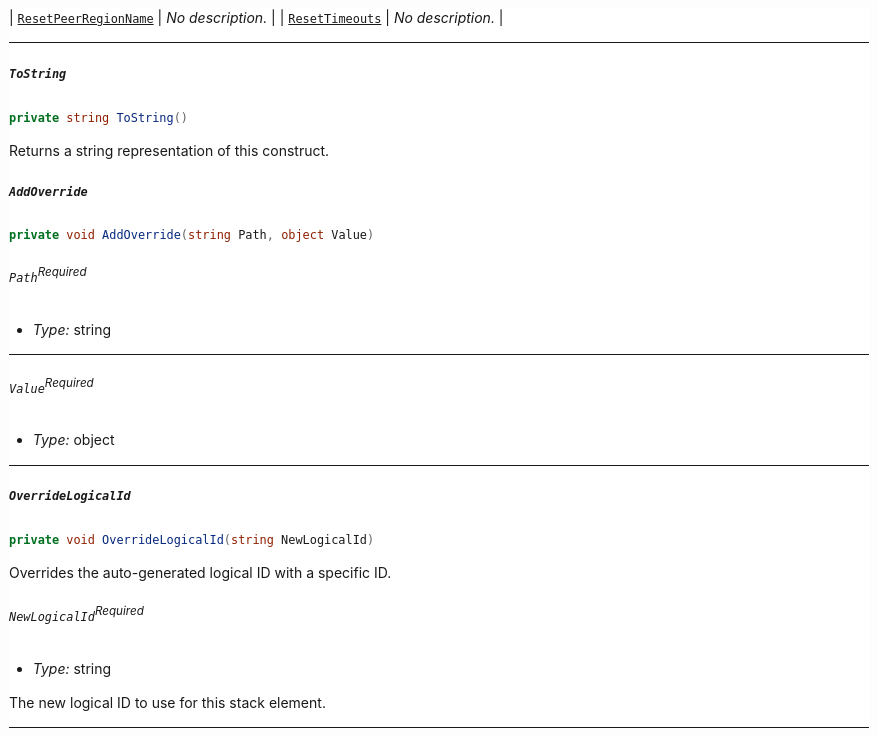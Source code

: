 | <code><a href="#rhizo-co-terraform-provider-oci.coreRemotePeeringConnection.CoreRemotePeeringConnection.resetPeerRegionName">ResetPeerRegionName</a></code> | *No description.* |
| <code><a href="#rhizo-co-terraform-provider-oci.coreRemotePeeringConnection.CoreRemotePeeringConnection.resetTimeouts">ResetTimeouts</a></code> | *No description.* |

---

##### `ToString` <a name="ToString" id="rhizo-co-terraform-provider-oci.coreRemotePeeringConnection.CoreRemotePeeringConnection.toString"></a>

```csharp
private string ToString()
```

Returns a string representation of this construct.

##### `AddOverride` <a name="AddOverride" id="rhizo-co-terraform-provider-oci.coreRemotePeeringConnection.CoreRemotePeeringConnection.addOverride"></a>

```csharp
private void AddOverride(string Path, object Value)
```

###### `Path`<sup>Required</sup> <a name="Path" id="rhizo-co-terraform-provider-oci.coreRemotePeeringConnection.CoreRemotePeeringConnection.addOverride.parameter.path"></a>

- *Type:* string

---

###### `Value`<sup>Required</sup> <a name="Value" id="rhizo-co-terraform-provider-oci.coreRemotePeeringConnection.CoreRemotePeeringConnection.addOverride.parameter.value"></a>

- *Type:* object

---

##### `OverrideLogicalId` <a name="OverrideLogicalId" id="rhizo-co-terraform-provider-oci.coreRemotePeeringConnection.CoreRemotePeeringConnection.overrideLogicalId"></a>

```csharp
private void OverrideLogicalId(string NewLogicalId)
```

Overrides the auto-generated logical ID with a specific ID.

###### `NewLogicalId`<sup>Required</sup> <a name="NewLogicalId" id="rhizo-co-terraform-provider-oci.coreRemotePeeringConnection.CoreRemotePeeringConnection.overrideLogicalId.parameter.newLogicalId"></a>

- *Type:* string

The new logical ID to use for this stack element.

---